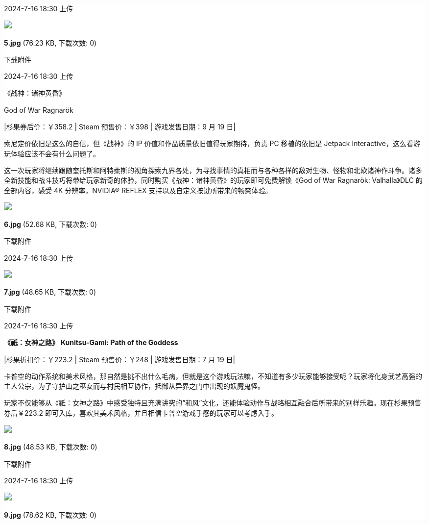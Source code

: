 2024-7-16 18:30 上传

<img src="https://img.saraba1st.com/forum/202407/16/183011sd6sjf6yy262l20h.jpg" referrerpolicy="no-referrer">

<strong>5.jpg</strong> (76.23 KB, 下载次数: 0)

下载附件

2024-7-16 18:30 上传

《战神：诸神黄昏》

God of War Ragnarök

|杉果券后价：￥358.2 | Steam 预售价：￥398 | 游戏发售日期：9 月 19 日|

索尼定价依旧是这么的自信，但《战神》的 IP 价值和作品质量依旧值得玩家期待，负责 PC 移植的依旧是 Jetpack Interactive，这么看游玩体验应该不会有什么问题了。

这一次玩家将继续跟随奎托斯和阿特柔斯的视角探索九界各处，为寻找事情的真相而与各种各样的敌对生物、怪物和北欧诸神作斗争。诸多全新技能和战斗技巧将带给玩家新奇的体验，同时购买《战神：诸神黄昏》的玩家即可免费解锁《God of War Ragnarök: Valhalla》DLC 的全部内容，感受 4K 分辨率，NVIDIA® REFLEX 支持以及自定义按键所带来的畅爽体验。

<img src="https://img.saraba1st.com/forum/202407/16/183014yvzd42y1wff3r7rf.jpg" referrerpolicy="no-referrer">

<strong>6.jpg</strong> (52.68 KB, 下载次数: 0)

下载附件

2024-7-16 18:30 上传

<img src="https://img.saraba1st.com/forum/202407/16/183020q6m67wy72jgym6mz.jpg" referrerpolicy="no-referrer">

<strong>7.jpg</strong> (48.65 KB, 下载次数: 0)

下载附件

2024-7-16 18:30 上传

<strong>《祇：女神之路》</strong>
<strong>Kunitsu-Gami: Path of the Goddess</strong>

|杉果折扣价：￥223.2 | Steam 预售价：￥248 | 游戏发售日期：7 月 19 日|

卡普空的动作系统和美术风格，那自然是挑不出什么毛病，但就是这个游戏玩法嘛，不知道有多少玩家能够接受呢？玩家将化身武艺高强的主人公宗，为了守护山之巫女而与村民相互协作，抵御从异界之门中出现的妖魔鬼怪。

玩家不仅能够从《祇：女神之路》中感受独特且充满讲究的“和风”文化，还能体验动作与战略相互融合后所带来的别样乐趣。现在杉果预售券后￥223.2 即可入库，喜欢其美术风格，并且相信卡普空游戏手感的玩家可以考虑入手。

<img src="https://img.saraba1st.com/forum/202407/16/183022bj0j424rh4xh03f3.jpg" referrerpolicy="no-referrer">

<strong>8.jpg</strong> (48.53 KB, 下载次数: 0)

下载附件

2024-7-16 18:30 上传

<img src="https://img.saraba1st.com/forum/202407/16/183025f85ghuuaad2ldaaa.jpg" referrerpolicy="no-referrer">

<strong>9.jpg</strong> (78.62 KB, 下载次数: 0)

